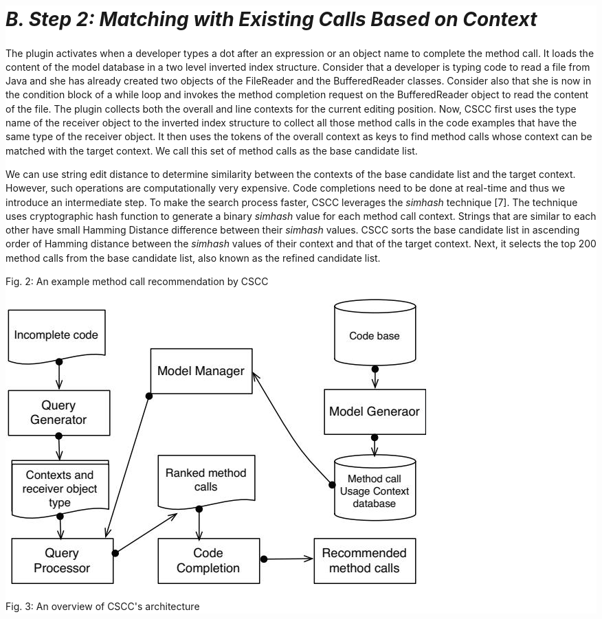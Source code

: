 # *B. Step 2: Matching with Existing Calls Based on Context*

The plugin activates when a developer types a dot after an expression or an object name to complete the method call. It loads the content of the model database in a two level inverted index structure. Consider that a developer is typing code to read a file from Java and she has already created two objects of the FileReader and the BufferedReader classes. Consider also that she is now in the condition block of a while loop and invokes the method completion request on the BufferedReader object to read the content of the file. The plugin collects both the overall and line contexts for the current editing position. Now, CSCC first uses the type name of the receiver object to the inverted index structure to collect all those method calls in the code examples that have the same type of the receiver object. It then uses the tokens of the overall context as keys to find method calls whose context can be matched with the target context. We call this set of method calls as the base candidate list.

We can use string edit distance to determine similarity between the contexts of the base candidate list and the target context. However, such operations are computationally very expensive. Code completions need to be done at real-time and thus we introduce an intermediate step. To make the search process faster, CSCC leverages the *simhash* technique [7]. The technique uses cryptographic hash function to generate a binary *simhash* value for each method call context. Strings that are similar to each other have small Hamming Distance difference between their *simhash* values. CSCC sorts the base candidate list in ascending order of Hamming distance between the *simhash* values of their context and that of the target context. Next, it selects the top 200 method calls from the base candidate list, also known as the refined candidate list.

Fig. 2: An example method call recommendation by CSCC

![](_page_2_Figure_2.jpeg)

Fig. 3: An overview of CSCC's architecture
